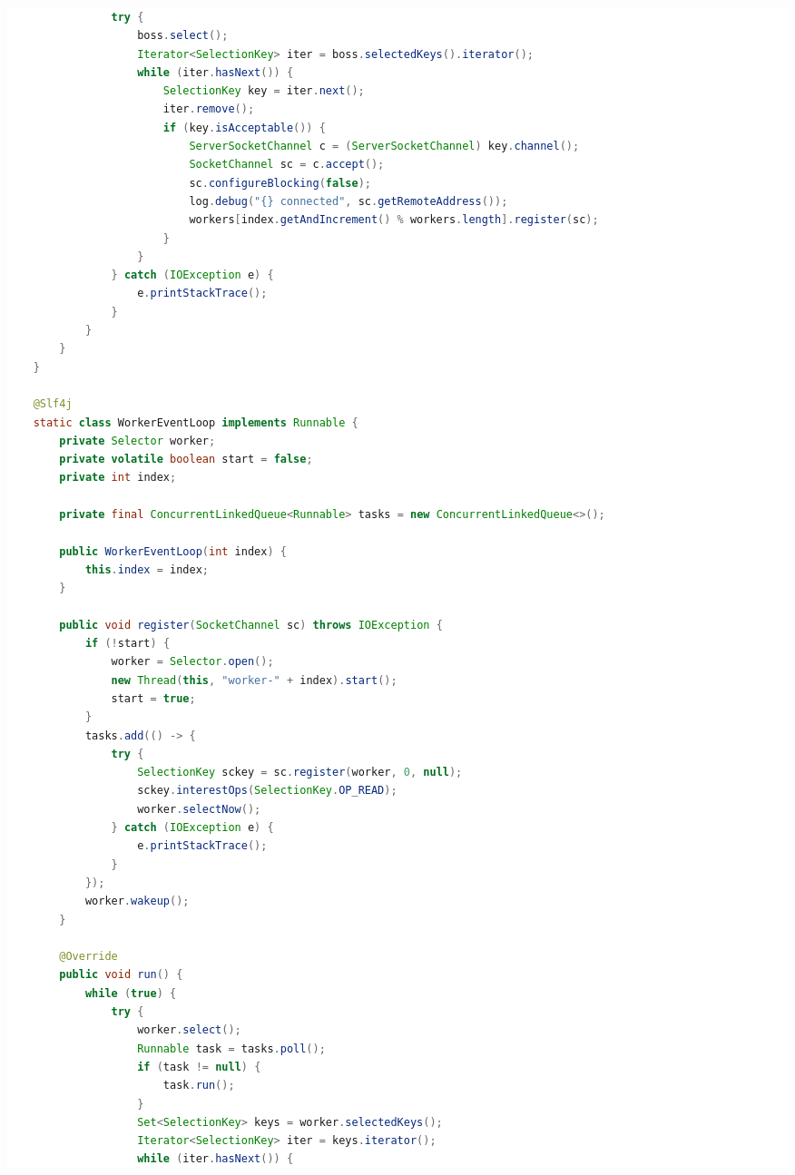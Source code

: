 ```java
                try {
                    boss.select();
                    Iterator<SelectionKey> iter = boss.selectedKeys().iterator();
                    while (iter.hasNext()) {
                        SelectionKey key = iter.next();
                        iter.remove();
                        if (key.isAcceptable()) {
                            ServerSocketChannel c = (ServerSocketChannel) key.channel();
                            SocketChannel sc = c.accept();
                            sc.configureBlocking(false);
                            log.debug("{} connected", sc.getRemoteAddress());
                            workers[index.getAndIncrement() % workers.length].register(sc);
                        }
                    }
                } catch (IOException e) {
                    e.printStackTrace();
                }
            }
        }
    }

    @Slf4j
    static class WorkerEventLoop implements Runnable {
        private Selector worker;
        private volatile boolean start = false;
        private int index;

        private final ConcurrentLinkedQueue<Runnable> tasks = new ConcurrentLinkedQueue<>();

        public WorkerEventLoop(int index) {
            this.index = index;
        }

        public void register(SocketChannel sc) throws IOException {
            if (!start) {
                worker = Selector.open();
                new Thread(this, "worker-" + index).start();
                start = true;
            }
            tasks.add(() -> {
                try {
                    SelectionKey sckey = sc.register(worker, 0, null);
                    sckey.interestOps(SelectionKey.OP_READ);
                    worker.selectNow();
                } catch (IOException e) {
                    e.printStackTrace();
                }
            });
            worker.wakeup();
        }

        @Override
        public void run() {
            while (true) {
                try {
                    worker.select();
                    Runnable task = tasks.poll();
                    if (task != null) {
                        task.run();
                    }
                    Set<SelectionKey> keys = worker.selectedKeys();
                    Iterator<SelectionKey> iter = keys.iterator();
                    while (iter.hasNext()) {
```